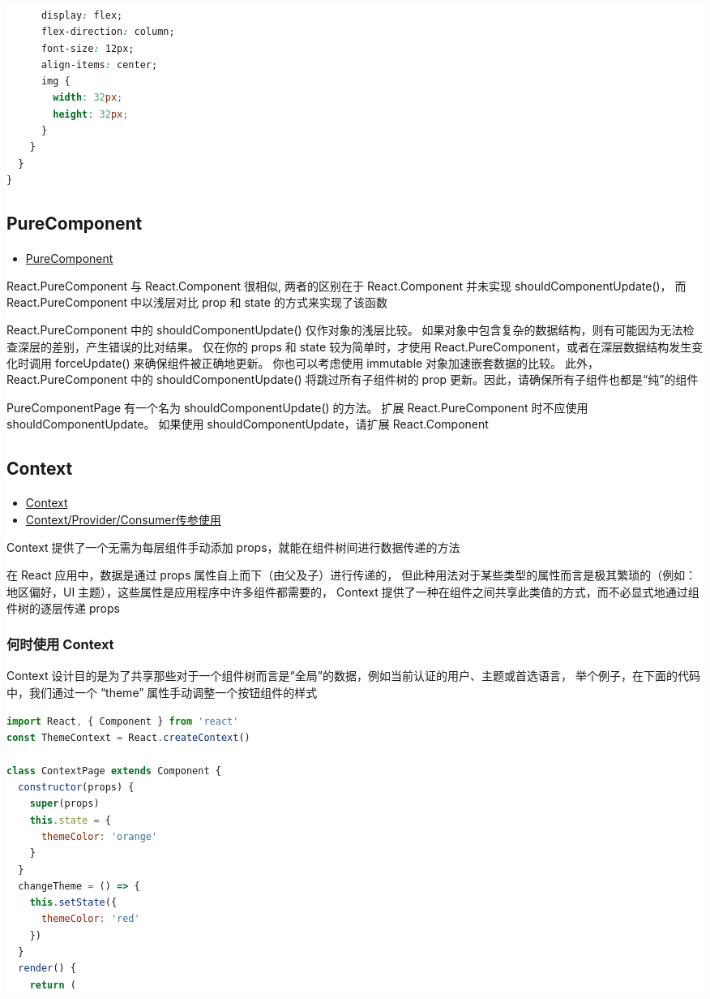 ``` css
      display: flex;
      flex-direction: column;
      font-size: 12px;
      align-items: center;
      img {
        width: 32px;
        height: 32px;
      }
    }
  }
}
```

## PureComponent
- [PureComponent](https://zh-hans.reactjs.org/docs/react-api.html#reactpurecomponent)

React.PureComponent 与 React.Component 很相似,
两者的区别在于 React.Component 并未实现 shouldComponentUpdate()，
而 React.PureComponent 中以浅层对比 prop 和 state 的方式来实现了该函数

React.PureComponent 中的 shouldComponentUpdate() 仅作对象的浅层比较。
如果对象中包含复杂的数据结构，则有可能因为无法检查深层的差别，产生错误的比对结果。
仅在你的 props 和 state 较为简单时，才使用 React.PureComponent，或者在深层数据结构发生变化时调用 forceUpdate() 来确保组件被正确地更新。
你也可以考虑使用 immutable 对象加速嵌套数据的比较。
此外，React.PureComponent 中的 shouldComponentUpdate() 将跳过所有子组件树的 prop 更新。因此，请确保所有子组件也都是“纯”的组件

PureComponentPage 有一个名为 shouldComponentUpdate() 的方法。
扩展 React.PureComponent 时不应使用 shouldComponentUpdate。 
如果使用 shouldComponentUpdate，请扩展 React.Component





## Context
- [Context](https://zh-hans.reactjs.org/docs/context.html)
- [Context/Provider/Consumer传参使用](https://blog.csdn.net/deng1456694385/article/details/98601308)


Context 提供了一个无需为每层组件手动添加 props，就能在组件树间进行数据传递的方法

在 React 应用中，数据是通过 props 属性自上而下（由父及子）进行传递的，
但此种用法对于某些类型的属性而言是极其繁琐的（例如：地区偏好，UI 主题），这些属性是应用程序中许多组件都需要的，
Context 提供了一种在组件之间共享此类值的方式，而不必显式地通过组件树的逐层传递 props

### 何时使用 Context
Context 设计目的是为了共享那些对于一个组件树而言是“全局”的数据，例如当前认证的用户、主题或首选语言，
举个例子，在下面的代码中，我们通过一个 “theme” 属性手动调整一个按钮组件的样式

``` js
import React, { Component } from 'react'
const ThemeContext = React.createContext()

class ContextPage extends Component {
  constructor(props) {
    super(props)
    this.state = {
      themeColor: 'orange'
    }
  }
  changeTheme = () => {
    this.setState({
      themeColor: 'red'
    })
  }
  render() {
    return (
```